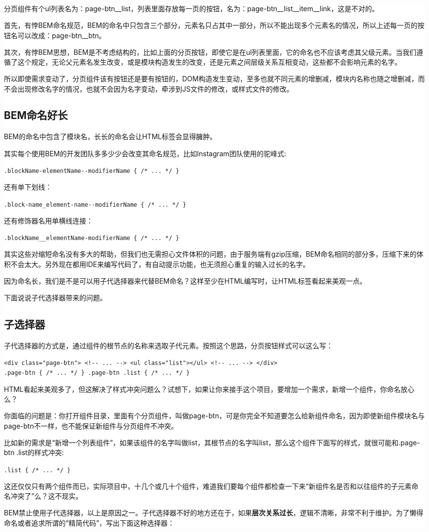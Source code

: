 分页组件有个ul列表名为：page-btn__list，列表里面存放每一页的按钮，名为：page-btn__list__item__link，这是不对的。

首先，有悖BEM命名规范，BEM的命名中只包含三个部分，元素名只占其中一部分，所以不能出现多个元素名的情况，所以上述每一页的按钮名可以改成：page-btn__btn。

其次，有悖BEM思想，BEM是不考虑结构的，比如上面的分页按钮，即使它是在ul列表里面，它的命名也不应该考虑其父级元素。当我们遵循了这个规定，无论父元素名发生改变，或是模块构造发生的改变，还是元素之间层级关系互相变动，这些都不会影响元素的名字。

所以即使需求变动了，分页组件该有按钮还是要有按钮的，DOM构造发生变动，至多也就不同元素的增删减，模块内名称也随之增删减，而不会出现修改名字的情况，也就不会因为名字变动，牵涉到JS文件的修改，或样式文件的修改。

## BEM命名好长

BEM的命名中包含了模块名，长长的命名会让HTML标签会显得臃肿。

其实每个使用BEM的开发团队多多少少会改变其命名规范，比如Instagram团队使用的驼峰式:

```
.blockName-elementName--modifierName { /* ... */ } 
```

还有单下划线：

```
.block-name_element-name--modifierName { /* ... */ } 
```

还有修饰器名用单横线连接：

```
.blockName__elementName-modifierName { /* ... */ } 
```

其实这些对缩短命名没有多大的帮助，但我们也无需担心文件体积的问题，由于服务端有gzip压缩，BEM命名相同的部分多，压缩下来的体积不会太大。另外现在都用IDE来编写代码了，有自动提示功能，也无须担心重复的输入过长的名字。

因为命名长，我们是不是可以用子代选择器来代替BEM命名？这样至少在HTML编写时，让HTML标签看起来美观一点。

下面说说子代选择器带来的问题。

## 子选择器

子代选择器的方式是，通过组件的根节点的名称来选取子代元素。按照这个思路，分页按钮样式可以这么写：

```
<div class="page-btn"> <!-- ... --> <ul class="list"></ul> <!-- ... --> </div> 
.page-btn { /* ... */ } .page-btn .list { /* ... */ } 
```

HTML看起来美观多了，但这解决了样式冲突问题么？试想下，如果让你来接手这个项目，要增加一个需求，新增一个组件，你命名放心么？

你面临的问题是：你打开组件目录，里面有个分页组件，叫做page-btn，可是你完全不知道要怎么给新组件命名，因为即使新组件模块名与page-btn不一样，也不能保证新组件与分页组件不冲突。

比如新的需求是“新增一个列表组件”，如果该组件的名字叫做list，其根节点的名字叫list，那么这个组件下面写的样式，就很可能和.page-btn .list的样式冲突:

```
.list { /* ... */ } 
```

这还仅仅只有两个组件而已，实际项目中，十几个或几十个组件，难道我们要每个组件都检查一下来“新组件名是否和以往组件的子元素命名冲突了”么？这不现实。

BEM禁止使用子代选择器，以上是原因之一。子代选择器不好的地方还在于，如果**层次关系过长**，逻辑不清晰，非常不利于维护。为了懒得命名或者追求所谓的“精简代码”，写出下面这种选择器：
